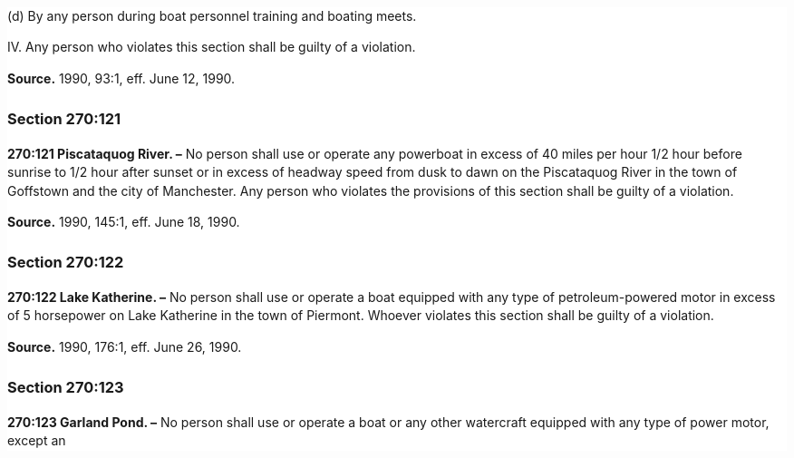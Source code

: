  (d) By any person during boat personnel training and boating
meets.
                                             
 IV. Any person who violates this section shall be guilty of a
violation.

**Source.** 1990, 93:1, eff. June 12, 1990.

### Section 270:121

 **270:121 Piscataquog River. –** No person shall use or operate any
powerboat in excess of 40 miles per hour 1/2 hour before sunrise to 1/2
hour after sunset or in excess of headway speed from dusk to dawn on the
Piscataquog River in the town of Goffstown and the city of Manchester.
Any person who violates the provisions of this section shall be guilty
of a violation.

**Source.** 1990, 145:1, eff. June 18, 1990.

### Section 270:122

 **270:122 Lake Katherine. –** No person shall use or operate a boat
equipped with any type of petroleum-powered motor in excess of 5
horsepower on Lake Katherine in the town of Piermont. Whoever violates
this section shall be guilty of a violation.

**Source.** 1990, 176:1, eff. June 26, 1990.

### Section 270:123

 **270:123 Garland Pond. –** No person shall use or operate a boat or
any other watercraft equipped with any type of power motor, except an

